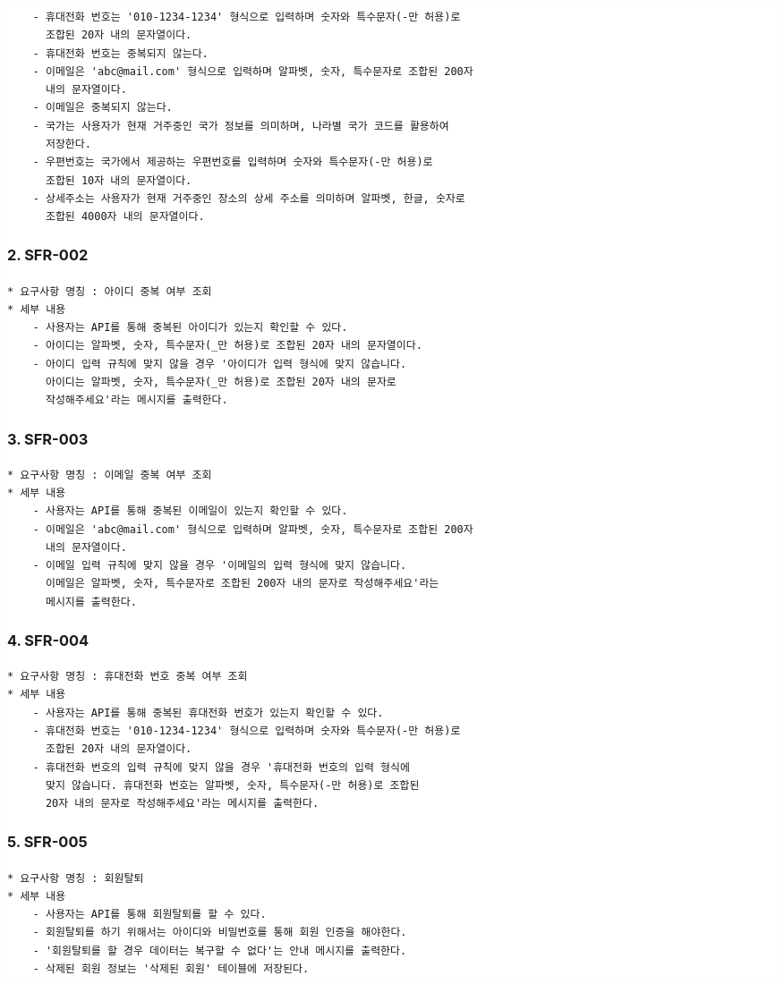         - 휴대전화 번호는 '010-1234-1234' 형식으로 입력하며 숫자와 특수문자(-만 허용)로
          조합된 20자 내의 문자열이다.
        - 휴대전화 번호는 중복되지 않는다.
        - 이메일은 'abc@mail.com' 형식으로 입력하며 알파벳, 숫자, 특수문자로 조합된 200자
          내의 문자열이다.
        - 이메일은 중복되지 않는다.
        - 국가는 사용자가 현재 거주중인 국가 정보를 의미하며, 나라별 국가 코드를 활용하여
          저장한다.
        - 우편번호는 국가에서 제공하는 우편번호를 입력하며 숫자와 특수문자(-만 허용)로
          조합된 10자 내의 문자열이다.
        - 상세주소는 사용자가 현재 거주중인 장소의 상세 주소를 의미하며 알파벳, 한글, 숫자로
          조합된 4000자 내의 문자열이다.

### 2. SFR-002
    * 요구사항 명칭 : 아이디 중복 여부 조회
    * 세부 내용
        - 사용자는 API를 통해 중복된 아이디가 있는지 확인할 수 있다.
        - 아이디는 알파벳, 숫자, 특수문자(_만 허용)로 조합된 20자 내의 문자열이다.
        - 아이디 입력 규칙에 맞지 않을 경우 '아이디가 입력 형식에 맞지 않습니다. 
          아이디는 알파벳, 숫자, 특수문자(_만 허용)로 조합된 20자 내의 문자로 
          작성해주세요'라는 메시지를 출력한다.

### 3. SFR-003
    * 요구사항 명칭 : 이메일 중복 여부 조회
    * 세부 내용
        - 사용자는 API를 통해 중복된 이메일이 있는지 확인할 수 있다.
        - 이메일은 'abc@mail.com' 형식으로 입력하며 알파벳, 숫자, 특수문자로 조합된 200자
          내의 문자열이다.
        - 이메일 입력 규칙에 맞지 않을 경우 '이메일의 입력 형식에 맞지 않습니다. 
          이메일은 알파벳, 숫자, 특수문자로 조합된 200자 내의 문자로 작성해주세요'라는
          메시지를 출력한다.

### 4. SFR-004
    * 요구사항 명칭 : 휴대전화 번호 중복 여부 조회
    * 세부 내용
        - 사용자는 API를 통해 중복된 휴대전화 번호가 있는지 확인할 수 있다.
        - 휴대전화 번호는 '010-1234-1234' 형식으로 입력하며 숫자와 특수문자(-만 허용)로
          조합된 20자 내의 문자열이다.
        - 휴대전화 번호의 입력 규칙에 맞지 않을 경우 '휴대전화 번호의 입력 형식에
          맞지 않습니다. 휴대전화 번호는 알파벳, 숫자, 특수문자(-만 허용)로 조합된
          20자 내의 문자로 작성해주세요'라는 메시지를 출력한다.

### 5. SFR-005
    * 요구사항 명칭 : 회원탈퇴
    * 세부 내용
        - 사용자는 API를 통해 회원탈퇴를 할 수 있다.
        - 회원탈퇴를 하기 위해서는 아이디와 비밀번호를 통해 회원 인증을 해야한다.
        - '회원탈퇴를 할 경우 데이터는 복구할 수 없다'는 안내 메시지를 출력한다.
        - 삭제된 회원 정보는 '삭제된 회원' 테이블에 저장된다.
